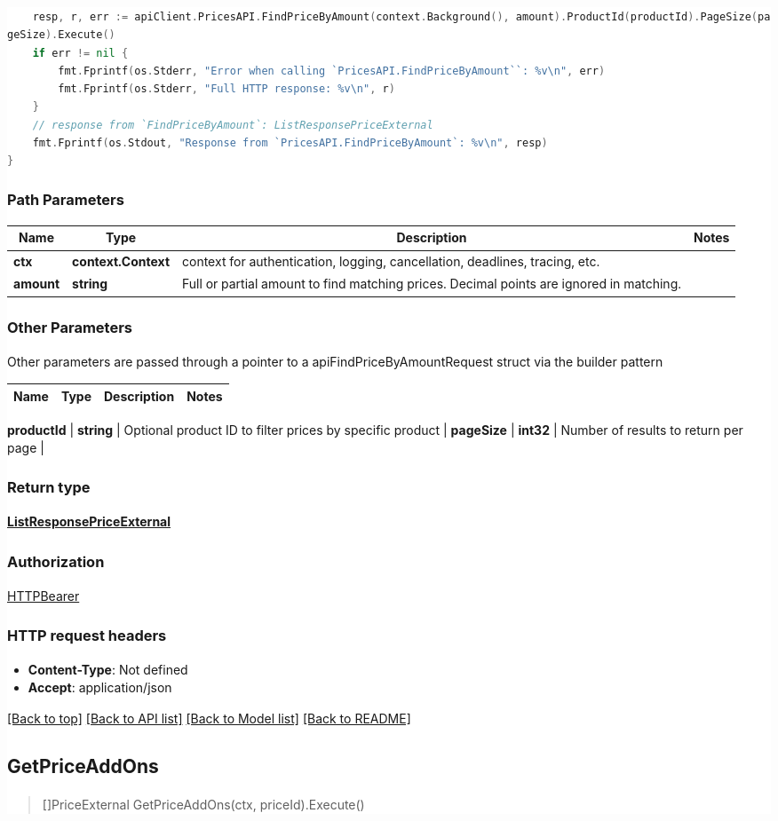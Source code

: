 ```go
	resp, r, err := apiClient.PricesAPI.FindPriceByAmount(context.Background(), amount).ProductId(productId).PageSize(pageSize).Execute()
	if err != nil {
		fmt.Fprintf(os.Stderr, "Error when calling `PricesAPI.FindPriceByAmount``: %v\n", err)
		fmt.Fprintf(os.Stderr, "Full HTTP response: %v\n", r)
	}
	// response from `FindPriceByAmount`: ListResponsePriceExternal
	fmt.Fprintf(os.Stdout, "Response from `PricesAPI.FindPriceByAmount`: %v\n", resp)
}
```

### Path Parameters


Name | Type | Description  | Notes
------------- | ------------- | ------------- | -------------
**ctx** | **context.Context** | context for authentication, logging, cancellation, deadlines, tracing, etc.
**amount** | **string** | Full or partial amount to find matching prices. Decimal points are ignored in matching. | 

### Other Parameters

Other parameters are passed through a pointer to a apiFindPriceByAmountRequest struct via the builder pattern


Name | Type | Description  | Notes
------------- | ------------- | ------------- | -------------

 **productId** | **string** | Optional product ID to filter prices by specific product | 
 **pageSize** | **int32** | Number of results to return per page | 

### Return type

[**ListResponsePriceExternal**](ListResponsePriceExternal.md)

### Authorization

[HTTPBearer](../README.md#HTTPBearer)

### HTTP request headers

- **Content-Type**: Not defined
- **Accept**: application/json

[[Back to top]](#) [[Back to API list]](../README.md#documentation-for-api-endpoints)
[[Back to Model list]](../README.md#documentation-for-models)
[[Back to README]](../README.md)


## GetPriceAddOns

> []PriceExternal GetPriceAddOns(ctx, priceId).Execute()

